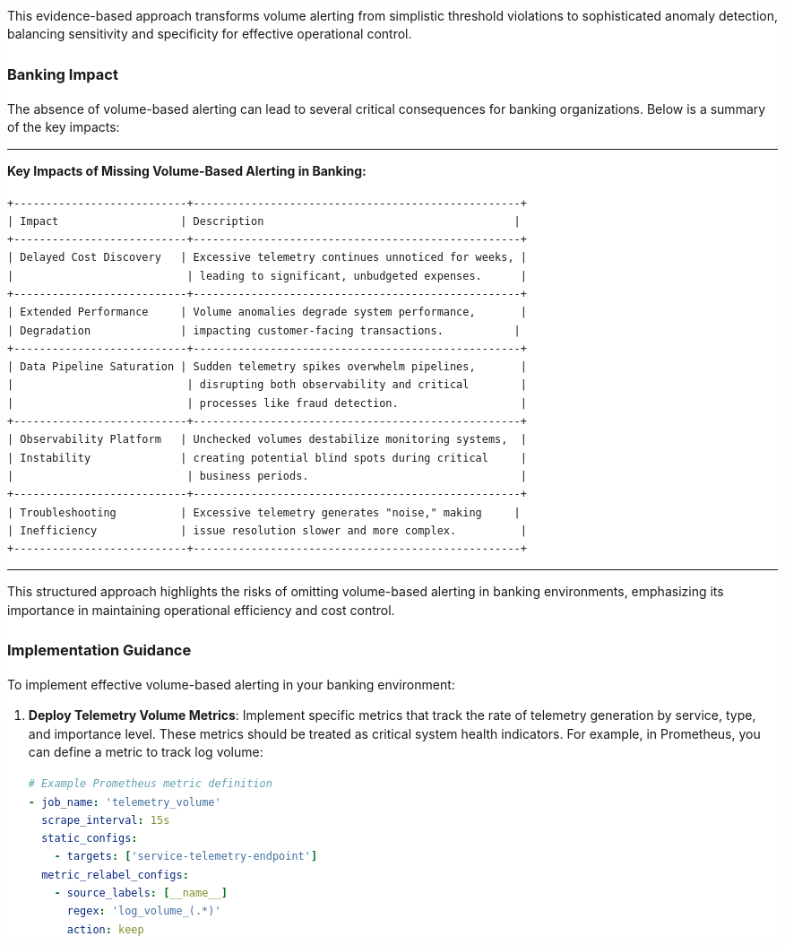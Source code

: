 This evidence-based approach transforms volume alerting from simplistic threshold violations to sophisticated anomaly detection, balancing sensitivity and specificity for effective operational control.

### Banking Impact

The absence of volume-based alerting can lead to several critical consequences for banking organizations. Below is a summary of the key impacts:

______________________________________________________________________

**Key Impacts of Missing Volume-Based Alerting in Banking:**

```plaintext
+---------------------------+---------------------------------------------------+
| Impact                   | Description                                       |
+---------------------------+---------------------------------------------------+
| Delayed Cost Discovery   | Excessive telemetry continues unnoticed for weeks, |
|                           | leading to significant, unbudgeted expenses.      |
+---------------------------+---------------------------------------------------+
| Extended Performance     | Volume anomalies degrade system performance,       |
| Degradation              | impacting customer-facing transactions.           |
+---------------------------+---------------------------------------------------+
| Data Pipeline Saturation | Sudden telemetry spikes overwhelm pipelines,       |
|                           | disrupting both observability and critical        |
|                           | processes like fraud detection.                   |
+---------------------------+---------------------------------------------------+
| Observability Platform   | Unchecked volumes destabilize monitoring systems,  |
| Instability              | creating potential blind spots during critical     |
|                           | business periods.                                 |
+---------------------------+---------------------------------------------------+
| Troubleshooting          | Excessive telemetry generates "noise," making     |
| Inefficiency             | issue resolution slower and more complex.          |
+---------------------------+---------------------------------------------------+
```

______________________________________________________________________

This structured approach highlights the risks of omitting volume-based alerting in banking environments, emphasizing its importance in maintaining operational efficiency and cost control.

### Implementation Guidance

To implement effective volume-based alerting in your banking environment:

1. **Deploy Telemetry Volume Metrics**: Implement specific metrics that track the rate of telemetry generation by service, type, and importance level. These metrics should be treated as critical system health indicators. For example, in Prometheus, you can define a metric to track log volume:

   ```yaml
   # Example Prometheus metric definition
   - job_name: 'telemetry_volume'
     scrape_interval: 15s
     static_configs:
       - targets: ['service-telemetry-endpoint']
     metric_relabel_configs:
       - source_labels: [__name__]
         regex: 'log_volume_(.*)'
         action: keep
   ```
